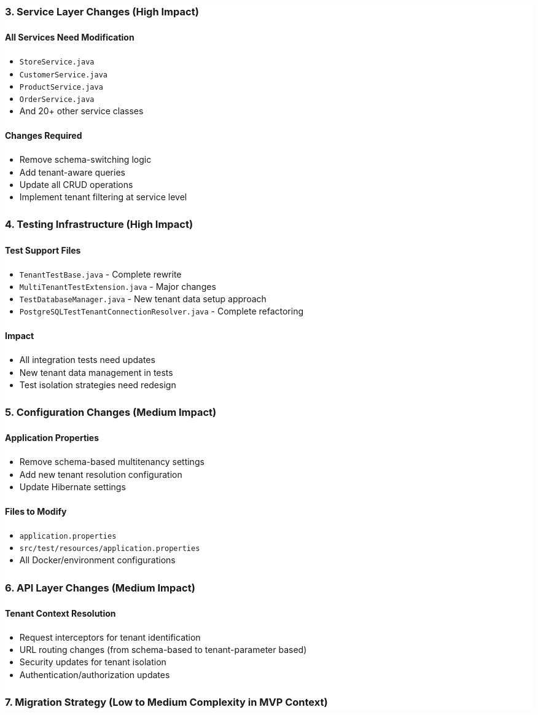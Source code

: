 ### 3. Service Layer Changes (High Impact)

#### All Services Need Modification
- `StoreService.java`
- `CustomerService.java`
- `ProductService.java`
- `OrderService.java`
- And 20+ other service classes

#### Changes Required
- Remove schema-switching logic
- Add tenant-aware queries
- Update all CRUD operations
- Implement tenant filtering at service level

### 4. Testing Infrastructure (High Impact)

#### Test Support Files
- `TenantTestBase.java` - Complete rewrite
- `MultiTenantTestExtension.java` - Major changes
- `TestDatabaseManager.java` - New tenant data setup approach
- `PostgreSQLTestTenantConnectionResolver.java` - Complete refactoring

#### Impact
- All integration tests need updates
- New tenant data management in tests
- Test isolation strategies need redesign

### 5. Configuration Changes (Medium Impact)

#### Application Properties
- Remove schema-based multitenancy settings
- Add new tenant resolution configuration
- Update Hibernate settings

#### Files to Modify
- `application.properties`
- `src/test/resources/application.properties`
- All Docker/environment configurations

### 6. API Layer Changes (Medium Impact)

#### Tenant Context Resolution
- Request interceptors for tenant identification
- URL routing changes (from schema-based to tenant-parameter based)
- Security updates for tenant isolation
- Authentication/authorization updates

### 7. Migration Strategy (Low to Medium Complexity in MVP Context)
